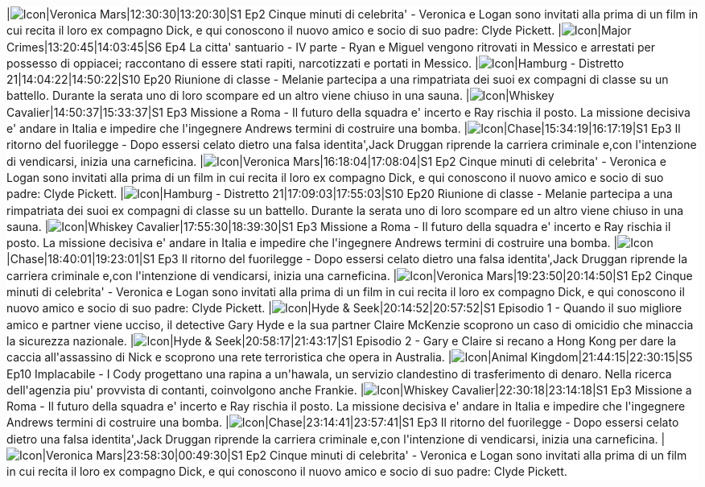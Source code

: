 |![Icon](https://guidatv.sky.it/uuid/1e16bac8-f5ae-4199-9584-7700334fd18b/cover?md5ChecksumParam=8d1ed81eedd780699f81c298965cc2e6)|Veronica Mars|12:30:30|13:20:30|S1 Ep2 Cinque minuti di celebrita&#039; - Veronica e Logan sono invitati alla prima di un film in cui recita il loro ex compagno Dick, e qui conoscono il nuovo amico e socio di suo padre: Clyde Pickett.
|![Icon](https://guidatv.sky.it/uuid/156cee7e-1cb5-4320-8072-8200dc1f1834/cover?md5ChecksumParam=6d6f7293ddc575d052b8ccf47c789eff)|Major Crimes|13:20:45|14:03:45|S6 Ep4 La citta&#039; santuario - IV parte - Ryan e Miguel vengono ritrovati in Messico e arrestati per possesso di oppiacei; raccontano di essere stati rapiti, narcotizzati e portati in Messico.
|![Icon](https://guidatv.sky.it/uuid/869da685-e61f-4758-89a8-4b325d45e7c2/cover?md5ChecksumParam=24aa8f0b6346cc730616ef2029337a1c)|Hamburg - Distretto 21|14:04:22|14:50:22|S10 Ep20 Riunione di classe - Melanie partecipa a una rimpatriata dei suoi ex compagni di classe su un battello. Durante la serata uno di loro scompare ed un altro viene chiuso in una sauna.
|![Icon](https://guidatv.sky.it/uuid/b29c4160-275d-42b3-81be-12cb6662ef04/cover?md5ChecksumParam=c837b24a13e64a668bc3670b93a0da8e)|Whiskey Cavalier|14:50:37|15:33:37|S1 Ep3 Missione a Roma - Il futuro della squadra e&#039; incerto e Ray rischia il posto. La missione decisiva e&#039; andare in Italia e impedire che l&#039;ingegnere Andrews termini di costruire una bomba.
|![Icon](https://guidatv.sky.it/uuid/ea8edcbb-7a16-4f26-a274-c3e9708789e2/cover?md5ChecksumParam=665018814eefffbc152528412402ef5e)|Chase|15:34:19|16:17:19|S1 Ep3 Il ritorno del fuorilegge - Dopo essersi celato dietro una falsa identita&#039;,Jack Druggan riprende la carriera criminale e,con l&#039;intenzione di vendicarsi, inizia una carneficina.
|![Icon](https://guidatv.sky.it/uuid/1e16bac8-f5ae-4199-9584-7700334fd18b/cover?md5ChecksumParam=8d1ed81eedd780699f81c298965cc2e6)|Veronica Mars|16:18:04|17:08:04|S1 Ep2 Cinque minuti di celebrita&#039; - Veronica e Logan sono invitati alla prima di un film in cui recita il loro ex compagno Dick, e qui conoscono il nuovo amico e socio di suo padre: Clyde Pickett.
|![Icon](https://guidatv.sky.it/uuid/869da685-e61f-4758-89a8-4b325d45e7c2/cover?md5ChecksumParam=24aa8f0b6346cc730616ef2029337a1c)|Hamburg - Distretto 21|17:09:03|17:55:03|S10 Ep20 Riunione di classe - Melanie partecipa a una rimpatriata dei suoi ex compagni di classe su un battello. Durante la serata uno di loro scompare ed un altro viene chiuso in una sauna.
|![Icon](https://guidatv.sky.it/uuid/b29c4160-275d-42b3-81be-12cb6662ef04/cover?md5ChecksumParam=c837b24a13e64a668bc3670b93a0da8e)|Whiskey Cavalier|17:55:30|18:39:30|S1 Ep3 Missione a Roma - Il futuro della squadra e&#039; incerto e Ray rischia il posto. La missione decisiva e&#039; andare in Italia e impedire che l&#039;ingegnere Andrews termini di costruire una bomba.
|![Icon](https://guidatv.sky.it/uuid/ea8edcbb-7a16-4f26-a274-c3e9708789e2/cover?md5ChecksumParam=665018814eefffbc152528412402ef5e)|Chase|18:40:01|19:23:01|S1 Ep3 Il ritorno del fuorilegge - Dopo essersi celato dietro una falsa identita&#039;,Jack Druggan riprende la carriera criminale e,con l&#039;intenzione di vendicarsi, inizia una carneficina.
|![Icon](https://guidatv.sky.it/uuid/1e16bac8-f5ae-4199-9584-7700334fd18b/cover?md5ChecksumParam=8d1ed81eedd780699f81c298965cc2e6)|Veronica Mars|19:23:50|20:14:50|S1 Ep2 Cinque minuti di celebrita&#039; - Veronica e Logan sono invitati alla prima di un film in cui recita il loro ex compagno Dick, e qui conoscono il nuovo amico e socio di suo padre: Clyde Pickett.
|![Icon](https://guidatv.sky.it/uuid/8fadbcc5-7cd7-4647-aafe-b160c8f379d3/cover?md5ChecksumParam=a383bf153c63f67f3e9f03944490d4e0)|Hyde &amp; Seek|20:14:52|20:57:52|S1 Episodio 1 - Quando il suo migliore amico e partner viene ucciso, il detective Gary Hyde e la sua partner Claire McKenzie scoprono un caso di omicidio che minaccia la sicurezza nazionale.
|![Icon](https://guidatv.sky.it/uuid/0e906949-d5a9-4e27-8768-408370531a1d/cover?md5ChecksumParam=a383bf153c63f67f3e9f03944490d4e0)|Hyde &amp; Seek|20:58:17|21:43:17|S1 Episodio 2 - Gary e Claire si recano a Hong Kong per dare la caccia all&#039;assassino di Nick e scoprono una rete terroristica che opera in Australia.
|![Icon](https://guidatv.sky.it/uuid/19de1650-ff9e-4a3c-b089-98736689c38f/cover?md5ChecksumParam=97031f7d2996333bf2468e17ed6682ba)|Animal Kingdom|21:44:15|22:30:15|S5 Ep10 Implacabile - I Cody progettano una rapina a un&#039;hawala, un servizio clandestino di trasferimento di denaro. Nella ricerca dell&#039;agenzia piu&#039; provvista di contanti, coinvolgono anche Frankie.
|![Icon](https://guidatv.sky.it/uuid/b29c4160-275d-42b3-81be-12cb6662ef04/cover?md5ChecksumParam=c837b24a13e64a668bc3670b93a0da8e)|Whiskey Cavalier|22:30:18|23:14:18|S1 Ep3 Missione a Roma - Il futuro della squadra e&#039; incerto e Ray rischia il posto. La missione decisiva e&#039; andare in Italia e impedire che l&#039;ingegnere Andrews termini di costruire una bomba.
|![Icon](https://guidatv.sky.it/uuid/ea8edcbb-7a16-4f26-a274-c3e9708789e2/cover?md5ChecksumParam=665018814eefffbc152528412402ef5e)|Chase|23:14:41|23:57:41|S1 Ep3 Il ritorno del fuorilegge - Dopo essersi celato dietro una falsa identita&#039;,Jack Druggan riprende la carriera criminale e,con l&#039;intenzione di vendicarsi, inizia una carneficina.
|![Icon](https://guidatv.sky.it/uuid/1e16bac8-f5ae-4199-9584-7700334fd18b/cover?md5ChecksumParam=8d1ed81eedd780699f81c298965cc2e6)|Veronica Mars|23:58:30|00:49:30|S1 Ep2 Cinque minuti di celebrita&#039; - Veronica e Logan sono invitati alla prima di un film in cui recita il loro ex compagno Dick, e qui conoscono il nuovo amico e socio di suo padre: Clyde Pickett.